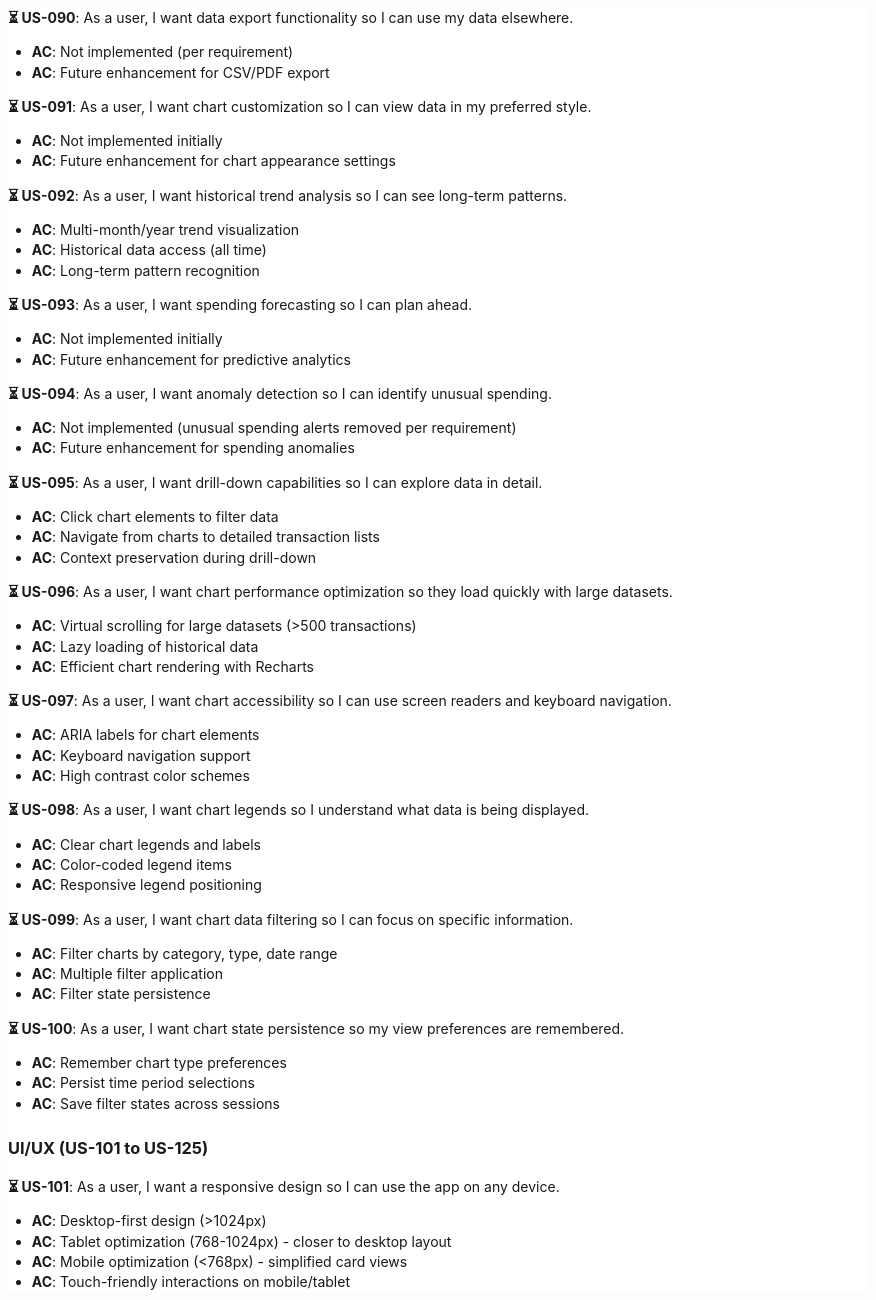 **⏳ US-090**: As a user, I want data export functionality so I can use my data elsewhere.
- **AC**: Not implemented (per requirement)
- **AC**: Future enhancement for CSV/PDF export

**⏳ US-091**: As a user, I want chart customization so I can view data in my preferred style.
- **AC**: Not implemented initially
- **AC**: Future enhancement for chart appearance settings

**⏳ US-092**: As a user, I want historical trend analysis so I can see long-term patterns.
- **AC**: Multi-month/year trend visualization
- **AC**: Historical data access (all time)
- **AC**: Long-term pattern recognition

**⏳ US-093**: As a user, I want spending forecasting so I can plan ahead.
- **AC**: Not implemented initially
- **AC**: Future enhancement for predictive analytics

**⏳ US-094**: As a user, I want anomaly detection so I can identify unusual spending.
- **AC**: Not implemented (unusual spending alerts removed per requirement)
- **AC**: Future enhancement for spending anomalies

**⏳ US-095**: As a user, I want drill-down capabilities so I can explore data in detail.
- **AC**: Click chart elements to filter data
- **AC**: Navigate from charts to detailed transaction lists
- **AC**: Context preservation during drill-down

**⏳ US-096**: As a user, I want chart performance optimization so they load quickly with large datasets.
- **AC**: Virtual scrolling for large datasets (>500 transactions)
- **AC**: Lazy loading of historical data
- **AC**: Efficient chart rendering with Recharts

**⏳ US-097**: As a user, I want chart accessibility so I can use screen readers and keyboard navigation.
- **AC**: ARIA labels for chart elements
- **AC**: Keyboard navigation support
- **AC**: High contrast color schemes

**⏳ US-098**: As a user, I want chart legends so I understand what data is being displayed.
- **AC**: Clear chart legends and labels
- **AC**: Color-coded legend items
- **AC**: Responsive legend positioning

**⏳ US-099**: As a user, I want chart data filtering so I can focus on specific information.
- **AC**: Filter charts by category, type, date range
- **AC**: Multiple filter application
- **AC**: Filter state persistence

**⏳ US-100**: As a user, I want chart state persistence so my view preferences are remembered.
- **AC**: Remember chart type preferences
- **AC**: Persist time period selections
- **AC**: Save filter states across sessions

### UI/UX (US-101 to US-125)

**⏳ US-101**: As a user, I want a responsive design so I can use the app on any device.
- **AC**: Desktop-first design (>1024px)
- **AC**: Tablet optimization (768-1024px) - closer to desktop layout
- **AC**: Mobile optimization (<768px) - simplified card views
- **AC**: Touch-friendly interactions on mobile/tablet
